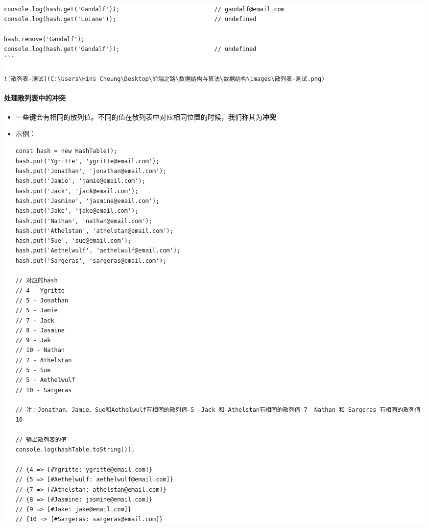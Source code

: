     console.log(hash.get('Gandalf'));                           // gandalf@email.com
    console.log(hash.get('Loiane'));                            // undefined
    
    hash.remove('Gandalf');
    console.log(hash.get('Gandalf'));                           // undefined
    ```
  
    ![散列表-测试](C:\Users\Hins Cheung\Desktop\前端之路\数据结构与算法\数据结构\images\散列表-测试.png)



#### 处理散列表中的冲突

- 一些键会有相同的散列值。不同的值在散列表中对应相同位置的时候，我们称其为**冲突**

- 示例：

  ```
  const hash = new HashTable();
  hash.put('Ygritte', 'ygritte@email.com');
  hash.put('Jonathan', 'jonathan@email.com');
  hash.put('Jamie', 'jamie@email.com');
  hash.put('Jack', 'jack@email.com');
  hash.put('Jasmine', 'jasmine@email.com');
  hash.put('Jake', 'jake@email.com');
  hash.put('Nathan', 'nathan@email.com');
  hash.put('Athelstan', 'athelstan@email.com');
  hash.put('Sue', 'sue@email.com');
  hash.put('Aethelwulf', 'aethelwulf@email.com');
  hash.put('Sargeras', 'sargeras@email.com');
  
  // 对应的hash
  // 4 - Ygritte
  // 5 - Jonathan
  // 5 - Jamie
  // 7 - Jack
  // 8 - Jasmine
  // 9 - Jak
  // 10 - Nathan
  // 7 - Athelstan
  // 5 - Sue
  // 5 - Aethelwulf
  // 10 - Sargeras
  
  // 注：Jonathan、Jamie、Sue和Aethelwulf有相同的散列值-5  Jack 和 Athelstan有相同的散列值-7  Nathan 和 Sargeras 有相同的散列值-10
  
  // 输出散列表的值
  console.log(hashTable.toString());
  
  // {4 => [#Ygritte: ygritte@email.com]}
  // {5 => [#Aethelwulf: aethelwulf@email.com]}
  // {7 => [#Athelstan: athelstan@email.com]}
  // {8 => [#Jasmine: jasmine@email.com]}
  // {9 => [#Jake: jake@email.com]}
  // {10 => [#Sargeras: sargeras@email.com]}
  ```
